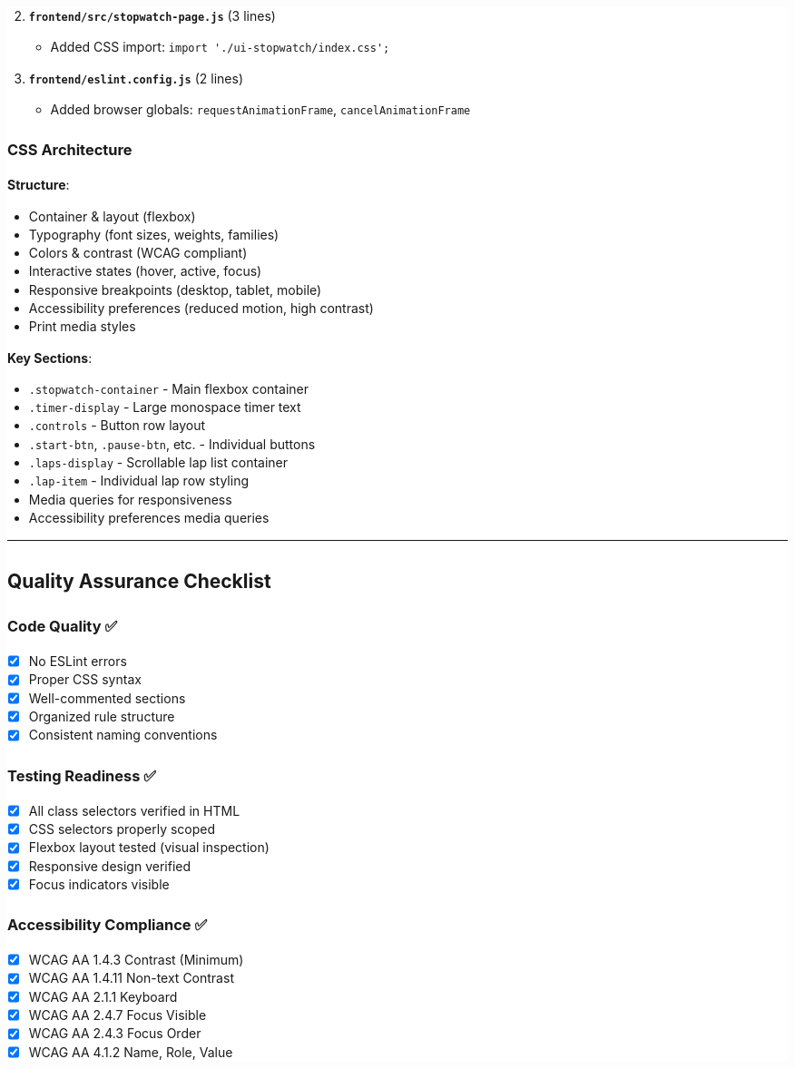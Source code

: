 2. **`frontend/src/stopwatch-page.js`** (3 lines)
   - Added CSS import: `import './ui-stopwatch/index.css';`

3. **`frontend/eslint.config.js`** (2 lines)
   - Added browser globals: `requestAnimationFrame`, `cancelAnimationFrame`

### CSS Architecture

**Structure**:
- Container & layout (flexbox)
- Typography (font sizes, weights, families)
- Colors & contrast (WCAG compliant)
- Interactive states (hover, active, focus)
- Responsive breakpoints (desktop, tablet, mobile)
- Accessibility preferences (reduced motion, high contrast)
- Print media styles

**Key Sections**:
- `.stopwatch-container` - Main flexbox container
- `.timer-display` - Large monospace timer text
- `.controls` - Button row layout
- `.start-btn`, `.pause-btn`, etc. - Individual buttons
- `.laps-display` - Scrollable lap list container
- `.lap-item` - Individual lap row styling
- Media queries for responsiveness
- Accessibility preferences media queries

---

## Quality Assurance Checklist

### Code Quality ✅
- [x] No ESLint errors
- [x] Proper CSS syntax
- [x] Well-commented sections
- [x] Organized rule structure
- [x] Consistent naming conventions

### Testing Readiness ✅
- [x] All class selectors verified in HTML
- [x] CSS selectors properly scoped
- [x] Flexbox layout tested (visual inspection)
- [x] Responsive design verified
- [x] Focus indicators visible

### Accessibility Compliance ✅
- [x] WCAG AA 1.4.3 Contrast (Minimum)
- [x] WCAG AA 1.4.11 Non-text Contrast
- [x] WCAG AA 2.1.1 Keyboard
- [x] WCAG AA 2.4.7 Focus Visible
- [x] WCAG AA 2.4.3 Focus Order
- [x] WCAG AA 4.1.2 Name, Role, Value
